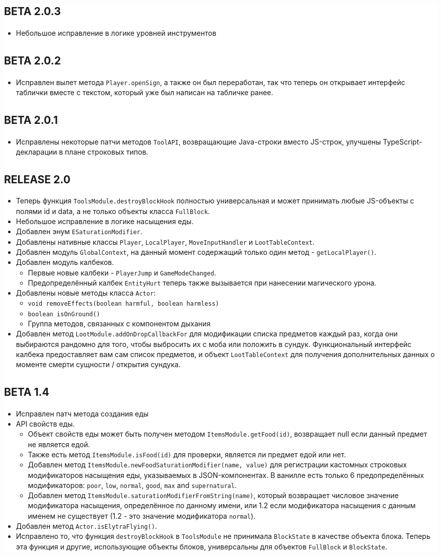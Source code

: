 ## **BETA 2.0.3**

- Небольшое исправление в логике уровней инструментов

## **BETA 2.0.2**

- Исправлен вылет метода `Player.openSign`, а также он был переработан, так что теперь он открывает интерфейс таблички вместе с текстом, который уже был написан на табличке ранее.

## **BETA 2.0.1**

- Исправлены некоторые патчи методов `ToolAPI`, возвращающие Java-строки вместо JS-строк, улучшены TypeScript-декларации в плане строковых типов.

## **RELEASE 2.0**

- Теперь функция `ToolsModule.destroyBlockHook` полностью универсальная и может принимать любые JS-объекты с полями id и data, а не только объекты класса `FullBlock`.
- Небольшое исправление в логике насыщения еды.
- Добавлен энум `ESaturationModifier`.
- Добавлены нативные классы `Player`, `LocalPlayer`, `MoveInputHandler` и `LootTableContext`.
- Добавлен модуль `GlobalContext`, на данный момент содержащий только один метод - `getLocalPlayer()`.
- Добавлен модуль калбеков.
  - Первые новые калбеки - `PlayerJump` и `GameModeChanged`.
  - Предопределённый калбек `EntityHurt` теперь также вызывается при нанесении магического урона.
- Добавлены новые методы класса `Actor`:
  - `void removeEffects(boolean harmful, boolean harmless)`
  - `boolean isOnGround()`
  - Группа методов, связанных с компонентом дыхания
- Добавлен метод `LootModule.addOnDropCallbackFor` для модификации списка предметов каждый раз, когда они выбираются рандомно для того, чтобы выбросить их с моба или положить в сундук. Функциональный интерфейс калбека предоставляет вам сам список предметов, и объект `LootTableContext` для получения дополнительных данных о моменте смерти сущности / открытия сундука.

## **BETA 1.4**

- Исправлен патч метода создания еды
- API свойств еды.
  - Объект свойств еды может быть получен методом `ItemsModule.getFood(id)`, возвращает null если данный предмет не является едой.
  - Также есть метод `ItemsModule.isFood(id)` для проверки, является ли предмет едой или нет.
  - Добавлен метод `ItemsModule.newFoodSaturationModifier(name, value)` для регистрации кастомных строковых модификаторов насыщения еды, указываемых в JSON-компонентах. В ванилле есть только 6 предопределённых модификаторов: `poor`, `low`, `normal`, `good`, `max` and `supernatural`.
  - Добавлен метод `ItemsModule.saturationModifierFromString(name)`, который возвращает числовое значение модификатора насыщения, определённое по данному имени, или 1.2 если модификатора насыщения с данным именем не существует (1.2 - это значение модификатора `normal`).
- Добавлен метод `Actor.isElytraFlying()`.
- Исправлено то, что функция `destroyBlockHook` в `ToolsModule` не принимала `BlockState` в качестве объекта блока. Теперь эта функция и другие, использующие объекты блоков, универсальны для объектов `FullBlock` и `BlockState`.
